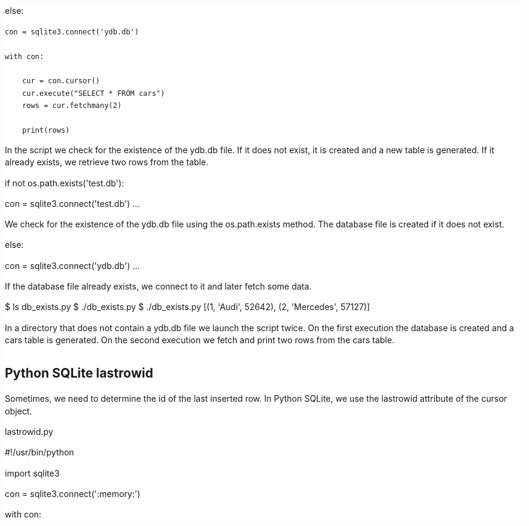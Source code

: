 else:

    con = sqlite3.connect('ydb.db')

    with con:

        cur = con.cursor()
        cur.execute("SELECT * FROM cars")
        rows = cur.fetchmany(2)

        print(rows)

In the script we check for the existence of the ydb.db file. If it
does not exist, it is created and a new table is generated. If it already
exists, we retrieve two rows from the table.

if not os.path.exists('test.db'):

  con = sqlite3.connect('test.db')
  ...

We check for the existence of the ydb.db file using the
os.path.exists method. The database file is created if it does not
exist.

else:

  con = sqlite3.connect('ydb.db')
  ...

If the database file already exists, we connect to it and later fetch some data.

$ ls
db_exists.py
$ ./db_exists.py
$ ./db_exists.py
[(1, 'Audi', 52642), (2, 'Mercedes', 57127)]

In a directory that does not contain a ydb.db  file we launch the
script twice. On the first execution the database is created and a
cars  table is generated. On the second execution we
fetch and print two rows from the cars table.

## Python SQLite lastrowid

Sometimes, we need to determine the id of the last inserted
row. In Python SQLite, we use the lastrowid attribute
of the cursor object.

lastrowid.py
  

#!/usr/bin/python

import sqlite3

con = sqlite3.connect(':memory:')

with con:
